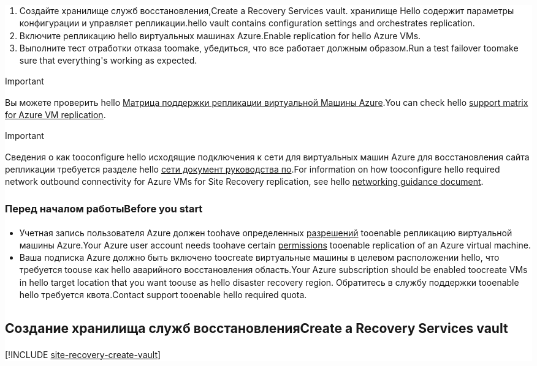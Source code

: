 1. <span data-ttu-id="fb43b-136">Создайте хранилище служб восстановления,</span><span class="sxs-lookup"><span data-stu-id="fb43b-136">Create a Recovery Services vault.</span></span> <span data-ttu-id="fb43b-137">хранилище Hello содержит параметры конфигурации и управляет репликации.</span><span class="sxs-lookup"><span data-stu-id="fb43b-137">hello vault contains configuration settings and orchestrates replication.</span></span>
2. <span data-ttu-id="fb43b-138">Включите репликацию hello виртуальных машинах Azure.</span><span class="sxs-lookup"><span data-stu-id="fb43b-138">Enable replication for hello Azure VMs.</span></span>
3. <span data-ttu-id="fb43b-139">Выполните тест отработки отказа toomake, убедиться, что все работает должным образом.</span><span class="sxs-lookup"><span data-stu-id="fb43b-139">Run a test failover toomake sure that everything's working as expected.</span></span>

>[!IMPORTANT]
>
> <span data-ttu-id="fb43b-140">Вы можете проверить hello [Матрица поддержки репликации виртуальной Машины Azure](./site-recovery-support-matrix-azure-to-azure.md).</span><span class="sxs-lookup"><span data-stu-id="fb43b-140">You can check hello [support matrix for Azure VM replication](./site-recovery-support-matrix-azure-to-azure.md).</span></span>

>[!IMPORTANT]
>
> <span data-ttu-id="fb43b-141">Сведения о как tooconfigure hello исходящие подключения к сети для виртуальных машин Azure для восстановления сайта репликации требуется разделе hello [сети документ руководства по](./site-recovery-azure-to-azure-networking-guidance.md).</span><span class="sxs-lookup"><span data-stu-id="fb43b-141">For information on how tooconfigure hello required network outbound connectivity for Azure VMs for Site Recovery replication, see hello [networking guidance document](./site-recovery-azure-to-azure-networking-guidance.md).</span></span>

### <a name="before-you-start"></a><span data-ttu-id="fb43b-142">Перед началом работы</span><span class="sxs-lookup"><span data-stu-id="fb43b-142">Before you start</span></span>

* <span data-ttu-id="fb43b-143">Учетная запись пользователя Azure должен toohave определенных [разрешений](site-recovery-role-based-linked-access-control.md#permissions-required-to-enable-replication-for-new-virtual-machines) tooenable репликацию виртуальной машины Azure.</span><span class="sxs-lookup"><span data-stu-id="fb43b-143">Your Azure user account needs toohave certain [permissions](site-recovery-role-based-linked-access-control.md#permissions-required-to-enable-replication-for-new-virtual-machines) tooenable replication of an Azure virtual machine.</span></span>
* <span data-ttu-id="fb43b-144">Ваша подписка Azure должно быть включено toocreate виртуальные машины в целевом расположении hello, что требуется toouse как hello аварийного восстановления область.</span><span class="sxs-lookup"><span data-stu-id="fb43b-144">Your Azure subscription should be enabled toocreate VMs in hello target location that you want toouse as hello disaster recovery region.</span></span> <span data-ttu-id="fb43b-145">Обратитесь в службу поддержки tooenable hello требуется квота.</span><span class="sxs-lookup"><span data-stu-id="fb43b-145">Contact support tooenable hello required quota.</span></span>

## <a name="create-a-recovery-services-vault"></a><span data-ttu-id="fb43b-146">Создание хранилища служб восстановления</span><span class="sxs-lookup"><span data-stu-id="fb43b-146">Create a Recovery Services vault</span></span>

[!INCLUDE [site-recovery-create-vault](../../includes/site-recovery-create-vault.md)]
